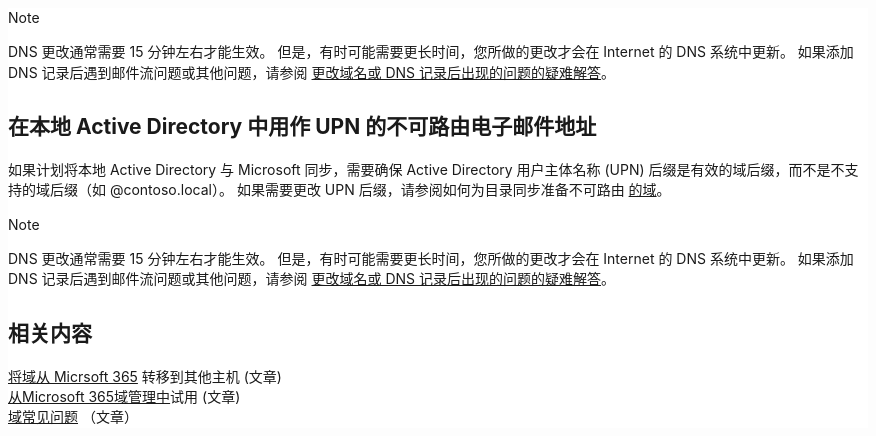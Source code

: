 > [!NOTE]
>  DNS 更改通常需要 15 分钟左右才能生效。 但是，有时可能需要更长时间，您所做的更改才会在 Internet 的 DNS 系统中更新。 如果添加 DNS 记录后遇到邮件流问题或其他问题，请参阅 [更改域名或 DNS 记录后出现的问题的疑难解答](../get-help-with-domains/find-and-fix-issues.md)。 
  
## <a name="non-routable-email-address-used-as-a-upn-in-your-on-prem-active-directory"></a>在本地 Active Directory 中用作 UPN 的不可路由电子邮件地址
<a name="BKMK_ADNote"> </a>

如果计划将本地 Active Directory 与 Microsoft 同步，需要确保 Active Directory 用户主体名称 (UPN) 后缀是有效的域后缀，而不是不支持的域后缀（如 @contoso.local）。 如果需要更改 UPN 后缀，请参阅如何为目录同步准备不可路由 [的域](../../enterprise/prepare-a-non-routable-domain-for-directory-synchronization.md)。
  
> [!NOTE]
>  DNS 更改通常需要 15 分钟左右才能生效。 但是，有时可能需要更长时间，您所做的更改才会在 Internet 的 DNS 系统中更新。 如果添加 DNS 记录后遇到邮件流问题或其他问题，请参阅 [更改域名或 DNS 记录后出现的问题的疑难解答](../get-help-with-domains/find-and-fix-issues.md)。 

## <a name="related-content"></a>相关内容

[将域从 Micrsoft 365](../get-help-with-domains/transfer-a-domain-from-microsoft-to-another-host.md) 转移到其他主机 (文章) \
[从Microsoft 365域管理中](../misc/pilot-microsoft-365-from-my-custom-domain.md)试用 (文章) \
[域常见问题](../setup/domains-faq.yml) （文章）